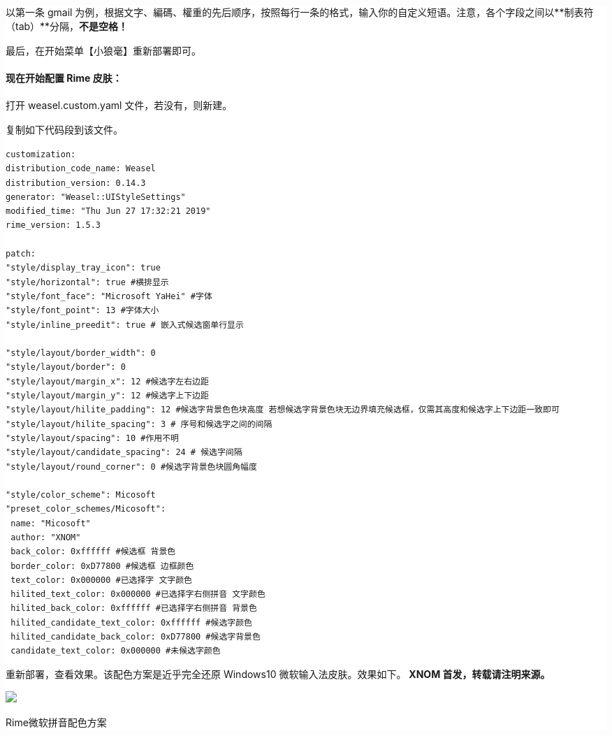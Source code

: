 以第一条 gmail 为例，根据文字、編碼、權重的先后顺序，按照每行一条的格式，输入你的自定义短语。注意，各个字段之间以**制表符（tab）**分隔，**不是空格！** 

最后，在开始菜单【小狼毫】重新部署即可。 

#### 现在开始配置 Rime 皮肤：

打开 weasel.custom.yaml 文件，若没有，则新建。

复制如下代码段到该文件。

```
customization:
distribution_code_name: Weasel
distribution_version: 0.14.3
generator: "Weasel::UIStyleSettings"
modified_time: "Thu Jun 27 17:32:21 2019"
rime_version: 1.5.3

patch:
"style/display_tray_icon": true
"style/horizontal": true #横排显示
"style/font_face": "Microsoft YaHei" #字体
"style/font_point": 13 #字体大小
"style/inline_preedit": true # 嵌入式候选窗单行显示

"style/layout/border_width": 0
"style/layout/border": 0
"style/layout/margin_x": 12 #候选字左右边距
"style/layout/margin_y": 12 #候选字上下边距
"style/layout/hilite_padding": 12 #候选字背景色色块高度 若想候选字背景色块无边界填充候选框，仅需其高度和候选字上下边距一致即可
"style/layout/hilite_spacing": 3 # 序号和候选字之间的间隔
"style/layout/spacing": 10 #作用不明
"style/layout/candidate_spacing": 24 # 候选字间隔
"style/layout/round_corner": 0 #候选字背景色块圆角幅度

"style/color_scheme": Micosoft
"preset_color_schemes/Micosoft":
 name: "Micosoft"
 author: "XNOM"
 back_color: 0xffffff #候选框 背景色
 border_color: 0xD77800 #候选框 边框颜色
 text_color: 0x000000 #已选择字 文字颜色
 hilited_text_color: 0x000000 #已选择字右侧拼音 文字颜色
 hilited_back_color: 0xffffff #已选择字右侧拼音 背景色
 hilited_candidate_text_color: 0xffffff #候选字颜色
 hilited_candidate_back_color: 0xD77800 #候选字背景色
 candidate_text_color: 0x000000 #未候选字颜色
```

重新部署，查看效果。该配色方案是近乎完全还原 Windows10 微软输入法皮肤。效果如下。 **XNOM 首发，转载请注明来源。**

![](https://cdn.wallleap.cn/img/pic/illustration/202302201523177.png)

Rime微软拼音配色方案

